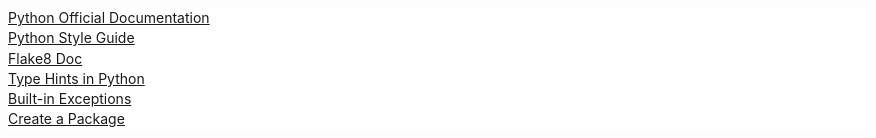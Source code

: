 [Python Official Documentation](https://docs.python.org/)  
[Python Style Guide](https://www.python.org/dev/peps/pep-0008/)  
[Flake8 Doc](https://flake8.pycqa.org/en/latest/)  
[Type Hints in Python](https://www.geeksforgeeks.org/python/type-hints-in-python/)  
[Built-in Exceptions](https://docs.python.org/3/library/exceptions.html)  
[Create a Package](https://packaging.python.org/en/latest/tutorials/packaging-projects/)  

[Python Official Documentation]: https://docs.python.org/
[Python Style Guide]: https://www.python.org/dev/peps/pep-0008/
[Flake8 Doc]: https://flake8.pycqa.org/en/latest/
[Type Hints in Python]: https://www.geeksforgeeks.org/python/type-hints-in-python/
[Built-in Exceptions]: https://docs.python.org/3/library/exceptions.html
[Create a Package]: https://packaging.python.org/en/latest/tutorials/packaging-projects/
